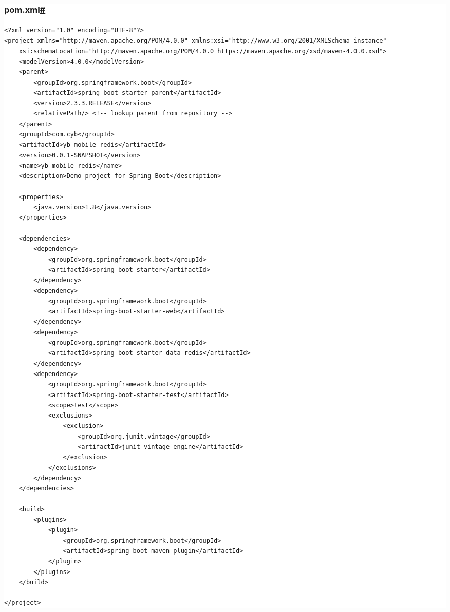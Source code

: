 ### pom.xml[#](https://www.cnblogs.com/chenyanbin/p/13506946.html#pom.xml)

```
<?xml version="1.0" encoding="UTF-8"?>
<project xmlns="http://maven.apache.org/POM/4.0.0" xmlns:xsi="http://www.w3.org/2001/XMLSchema-instance"
    xsi:schemaLocation="http://maven.apache.org/POM/4.0.0 https://maven.apache.org/xsd/maven-4.0.0.xsd">
    <modelVersion>4.0.0</modelVersion>
    <parent>
        <groupId>org.springframework.boot</groupId>
        <artifactId>spring-boot-starter-parent</artifactId>
        <version>2.3.3.RELEASE</version>
        <relativePath/> <!-- lookup parent from repository -->
    </parent>
    <groupId>com.cyb</groupId>
    <artifactId>yb-mobile-redis</artifactId>
    <version>0.0.1-SNAPSHOT</version>
    <name>yb-mobile-redis</name>
    <description>Demo project for Spring Boot</description>

    <properties>
        <java.version>1.8</java.version>
    </properties>

    <dependencies>
        <dependency>
            <groupId>org.springframework.boot</groupId>
            <artifactId>spring-boot-starter</artifactId>
        </dependency>
        <dependency>
            <groupId>org.springframework.boot</groupId>
            <artifactId>spring-boot-starter-web</artifactId>
        </dependency>
        <dependency>
            <groupId>org.springframework.boot</groupId>
            <artifactId>spring-boot-starter-data-redis</artifactId>
        </dependency>
        <dependency>
            <groupId>org.springframework.boot</groupId>
            <artifactId>spring-boot-starter-test</artifactId>
            <scope>test</scope>
            <exclusions>
                <exclusion>
                    <groupId>org.junit.vintage</groupId>
                    <artifactId>junit-vintage-engine</artifactId>
                </exclusion>
            </exclusions>
        </dependency>
    </dependencies>

    <build>
        <plugins>
            <plugin>
                <groupId>org.springframework.boot</groupId>
                <artifactId>spring-boot-maven-plugin</artifactId>
            </plugin>
        </plugins>
    </build>

</project>
```
